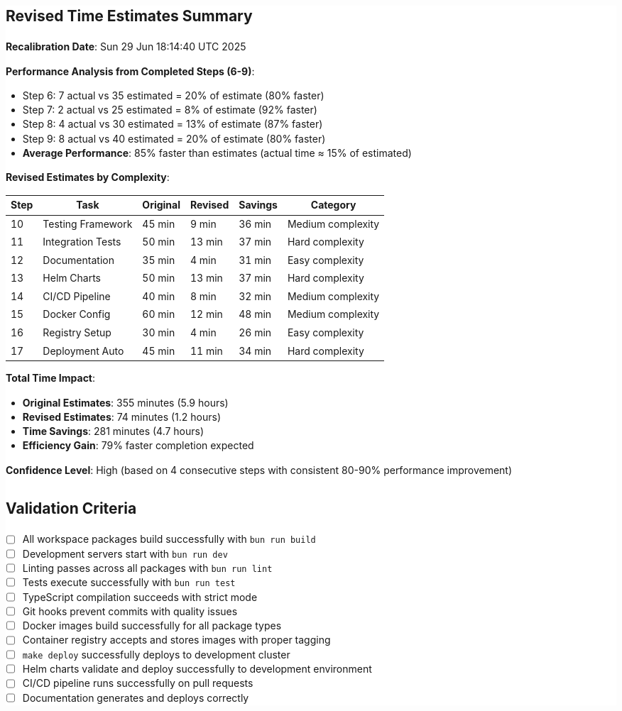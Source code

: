 ## Revised Time Estimates Summary

**Recalibration Date**: Sun 29 Jun 18:14:40 UTC 2025

**Performance Analysis from Completed Steps (6-9)**:
- Step 6: 7 actual vs 35 estimated = 20% of estimate (80% faster)
- Step 7: 2 actual vs 25 estimated = 8% of estimate (92% faster) 
- Step 8: 4 actual vs 30 estimated = 13% of estimate (87% faster)
- Step 9: 8 actual vs 40 estimated = 20% of estimate (80% faster)
- **Average Performance**: 85% faster than estimates (actual time ≈ 15% of estimated)

**Revised Estimates by Complexity**:

| Step | Task | Original | Revised | Savings | Category |
|------|------|----------|---------|---------|----------|
| 10 | Testing Framework | 45 min | 9 min | 36 min | Medium complexity |
| 11 | Integration Tests | 50 min | 13 min | 37 min | Hard complexity |
| 12 | Documentation | 35 min | 4 min | 31 min | Easy complexity |
| 13 | Helm Charts | 50 min | 13 min | 37 min | Hard complexity |
| 14 | CI/CD Pipeline | 40 min | 8 min | 32 min | Medium complexity |
| 15 | Docker Config | 60 min | 12 min | 48 min | Medium complexity |
| 16 | Registry Setup | 30 min | 4 min | 26 min | Easy complexity |
| 17 | Deployment Auto | 45 min | 11 min | 34 min | Hard complexity |

**Total Time Impact**:
- **Original Estimates**: 355 minutes (5.9 hours)
- **Revised Estimates**: 74 minutes (1.2 hours)
- **Time Savings**: 281 minutes (4.7 hours)
- **Efficiency Gain**: 79% faster completion expected

**Confidence Level**: High (based on 4 consecutive steps with consistent 80-90% performance improvement)

## Validation Criteria

- [ ] All workspace packages build successfully with `bun run build`
- [ ] Development servers start with `bun run dev`
- [ ] Linting passes across all packages with `bun run lint`
- [ ] Tests execute successfully with `bun run test`
- [ ] TypeScript compilation succeeds with strict mode
- [ ] Git hooks prevent commits with quality issues
- [ ] Docker images build successfully for all package types
- [ ] Container registry accepts and stores images with proper tagging
- [ ] `make deploy` successfully deploys to development cluster
- [ ] Helm charts validate and deploy successfully to development environment
- [ ] CI/CD pipeline runs successfully on pull requests
- [ ] Documentation generates and deploys correctly
